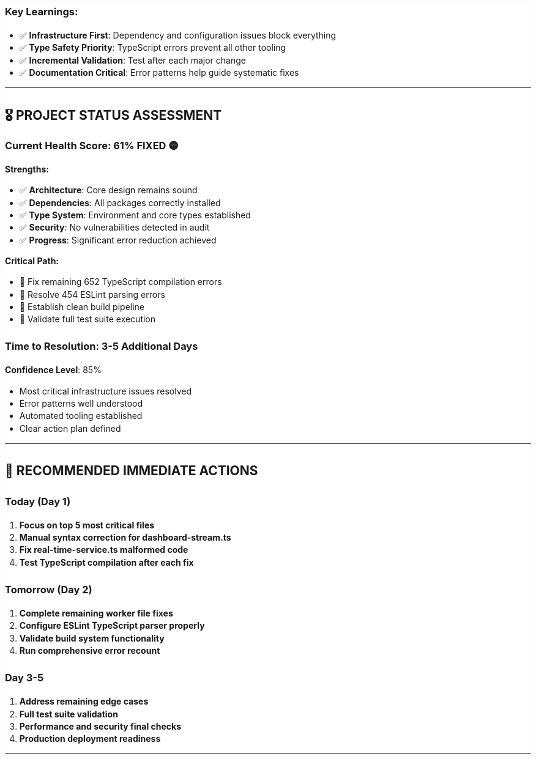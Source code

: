 ### **Key Learnings:**
- ✅ **Infrastructure First**: Dependency and configuration issues block everything
- ✅ **Type Safety Priority**: TypeScript errors prevent all other tooling
- ✅ **Incremental Validation**: Test after each major change
- ✅ **Documentation Critical**: Error patterns help guide systematic fixes

---

## 🎖️ **PROJECT STATUS ASSESSMENT**

### **Current Health Score: 61% FIXED** 🟡

**Strengths:**
- ✅ **Architecture**: Core design remains sound
- ✅ **Dependencies**: All packages correctly installed
- ✅ **Type System**: Environment and core types established
- ✅ **Security**: No vulnerabilities detected in audit
- ✅ **Progress**: Significant error reduction achieved

**Critical Path:**
- 🔧 Fix remaining 652 TypeScript compilation errors
- 🔧 Resolve 454 ESLint parsing errors
- 🔧 Establish clean build pipeline
- 🔧 Validate full test suite execution

### **Time to Resolution: 3-5 Additional Days**

**Confidence Level**: 85%
- Most critical infrastructure issues resolved
- Error patterns well understood
- Automated tooling established
- Clear action plan defined

---

## 🚀 **RECOMMENDED IMMEDIATE ACTIONS**

### **Today (Day 1)**
1. **Focus on top 5 most critical files**
2. **Manual syntax correction for dashboard-stream.ts**
3. **Fix real-time-service.ts malformed code**
4. **Test TypeScript compilation after each fix**

### **Tomorrow (Day 2)**  
1. **Complete remaining worker file fixes**
2. **Configure ESLint TypeScript parser properly**
3. **Validate build system functionality**
4. **Run comprehensive error recount**

### **Day 3-5**
1. **Address remaining edge cases**
2. **Full test suite validation**
3. **Performance and security final checks**
4. **Production deployment readiness**

---